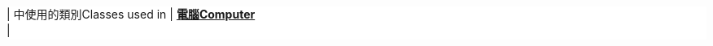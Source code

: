 | <span data-ttu-id="57c0c-265">中使用的類別</span><span class="sxs-lookup"><span data-stu-id="57c0c-265">Classes used in</span></span>        | [<span data-ttu-id="57c0c-266">**電腦**</span><span class="sxs-lookup"><span data-stu-id="57c0c-266">**Computer**</span></span>](c-computer.md)<br/> |



 

 





